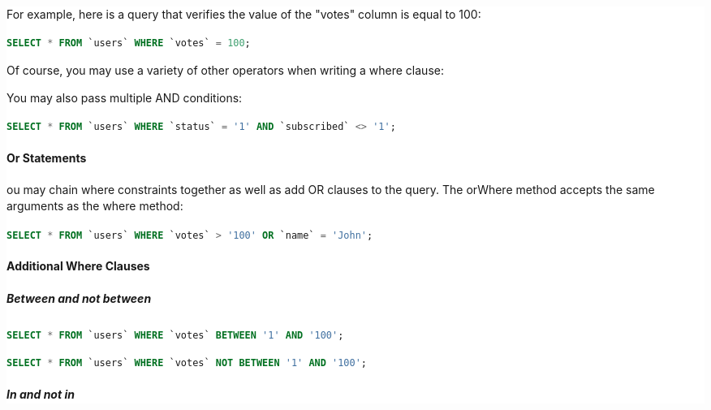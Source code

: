 For example, here is a query that verifies the value 
of the "votes" column is equal to 100:

```csharp

```

```sql
SELECT * FROM `users` WHERE `votes` = 100;
```

Of course, you may use a variety of other operators when writing a where clause:

```csharp

```

You may also pass multiple AND conditions:

```csharp

```

```sql
SELECT * FROM `users` WHERE `status` = '1' AND `subscribed` <> '1';
```

#### Or Statements

ou may chain where constraints together as well as add OR clauses to the query. 
The orWhere method accepts the same arguments as the where method:

```csharp

```

```sql
SELECT * FROM `users` WHERE `votes` > '100' OR `name` = 'John';
```

#### Additional Where Clauses

##### Between and not between

```csharp

```

```sql
SELECT * FROM `users` WHERE `votes` BETWEEN '1' AND '100';
```
 

```csharp

```

```sql
SELECT * FROM `users` WHERE `votes` NOT BETWEEN '1' AND '100';
```

##### In and not in
